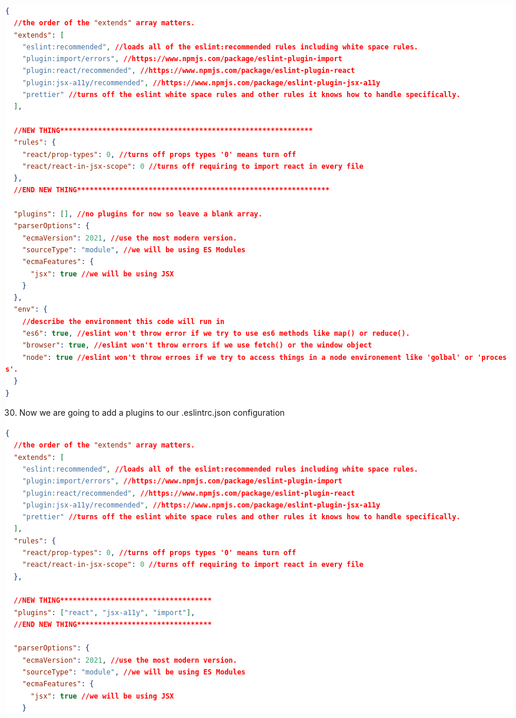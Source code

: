 ```json
{
  //the order of the "extends" array matters.
  "extends": [
    "eslint:recommended", //loads all of the eslint:recommended rules including white space rules.
    "plugin:import/errors", //https://www.npmjs.com/package/eslint-plugin-import
    "plugin:react/recommended", //https://www.npmjs.com/package/eslint-plugin-react
    "plugin:jsx-a11y/recommended", //https://www.npmjs.com/package/eslint-plugin-jsx-a11y
    "prettier" //turns off the eslint white space rules and other rules it knows how to handle specifically.
  ],

  //NEW THING************************************************************
  "rules": {
    "react/prop-types": 0, //turns off props types '0' means turn off
    "react/react-in-jsx-scope": 0 //turns off requiring to import react in every file
  },
  //END NEW THING************************************************************

  "plugins": [], //no plugins for now so leave a blank array.
  "parserOptions": {
    "ecmaVersion": 2021, //use the most modern version.
    "sourceType": "module", //we will be using ES Modules
    "ecmaFeatures": {
      "jsx": true //we will be using JSX
    }
  },
  "env": {
    //describe the environment this code will run in
    "es6": true, //eslint won't throw error if we try to use es6 methods like map() or reduce().
    "browser": true, //eslint won't throw errors if we use fetch() or the window object
    "node": true //eslint won't throw erroes if we try to access things in a node environement like 'golbal' or 'process'.
  }
}
```

30. Now we are going to add a plugins to our .eslintrc.json configuration

```json
{
  //the order of the "extends" array matters.
  "extends": [
    "eslint:recommended", //loads all of the eslint:recommended rules including white space rules.
    "plugin:import/errors", //https://www.npmjs.com/package/eslint-plugin-import
    "plugin:react/recommended", //https://www.npmjs.com/package/eslint-plugin-react
    "plugin:jsx-a11y/recommended", //https://www.npmjs.com/package/eslint-plugin-jsx-a11y
    "prettier" //turns off the eslint white space rules and other rules it knows how to handle specifically.
  ],
  "rules": {
    "react/prop-types": 0, //turns off props types '0' means turn off
    "react/react-in-jsx-scope": 0 //turns off requiring to import react in every file
  },

  //NEW THING************************************
  "plugins": ["react", "jsx-a11y", "import"],
  //END NEW THING********************************

  "parserOptions": {
    "ecmaVersion": 2021, //use the most modern version.
    "sourceType": "module", //we will be using ES Modules
    "ecmaFeatures": {
      "jsx": true //we will be using JSX
    }
```